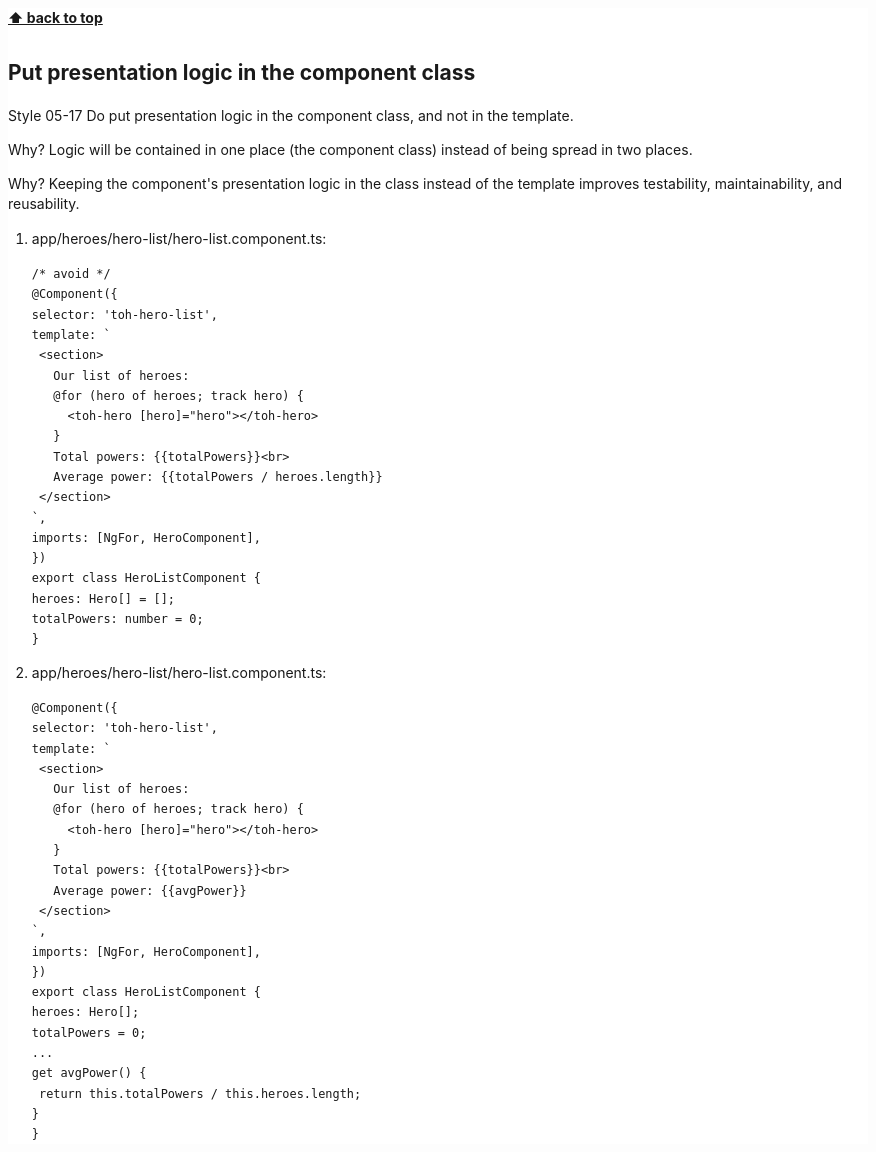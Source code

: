 **[⬆ back to top](#table-of-contents)**

## Put presentation logic in the component class

Style 05-17
Do put presentation logic in the component class, and not in the template.

Why?
Logic will be contained in one place (the component class) instead of being spread in two places.

Why?
Keeping the component's presentation logic in the class instead of the template improves testability, maintainability, and reusability.

1. app/heroes/hero-list/hero-list.component.ts:

   ```
   /* avoid */
   @Component({
   selector: 'toh-hero-list',
   template: `
    <section>
      Our list of heroes:
      @for (hero of heroes; track hero) {
        <toh-hero [hero]="hero"></toh-hero>
      }
      Total powers: {{totalPowers}}<br>
      Average power: {{totalPowers / heroes.length}}
    </section>
   `,
   imports: [NgFor, HeroComponent],
   })
   export class HeroListComponent {
   heroes: Hero[] = [];
   totalPowers: number = 0;
   }
   ```

2. app/heroes/hero-list/hero-list.component.ts:

   ```
   @Component({
   selector: 'toh-hero-list',
   template: `
    <section>
      Our list of heroes:
      @for (hero of heroes; track hero) {
        <toh-hero [hero]="hero"></toh-hero>
      }
      Total powers: {{totalPowers}}<br>
      Average power: {{avgPower}}
    </section>
   `,
   imports: [NgFor, HeroComponent],
   })
   export class HeroListComponent {
   heroes: Hero[];
   totalPowers = 0;
   ...
   get avgPower() {
    return this.totalPowers / this.heroes.length;
   }
   }
   ```
